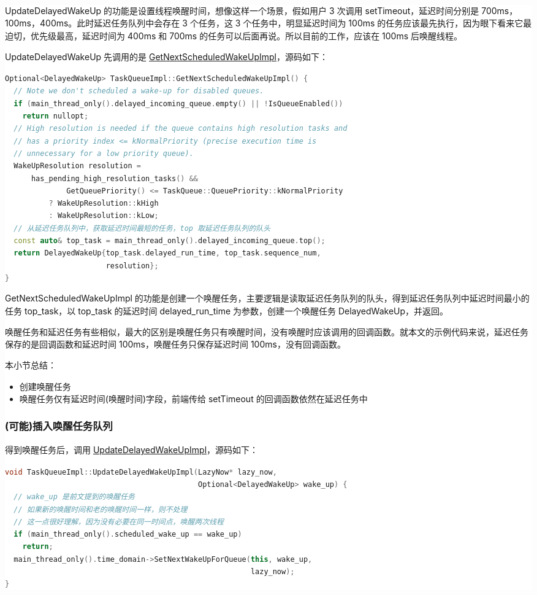 UpdateDelayedWakeUp 的功能是设置线程唤醒时间，想像这样一个场景，假如用户 3 次调用 setTimeout，延迟时间分别是 700ms，100ms，400ms。此时延迟任务队列中会存在 3 个任务，这 3 个任务中，明显延迟时间为 100ms 的任务应该最先执行，因为眼下看来它最迫切，优先级最高，延迟时间为 400ms 和 700ms 的任务可以后面再说。所以目前的工作，应该在 100ms 后唤醒线程。

UpdateDelayedWakeUp 先调用的是 [GetNextScheduledWakeUpImpl](https://chromium.googlesource.com/chromium/src/+/refs/tags/91.0.4437.3/base/task/sequence_manager/task_queue_impl.cc#546)，源码如下：

```C++
Optional<DelayedWakeUp> TaskQueueImpl::GetNextScheduledWakeUpImpl() {
  // Note we don't scheduled a wake-up for disabled queues.
  if (main_thread_only().delayed_incoming_queue.empty() || !IsQueueEnabled())
    return nullopt;
  // High resolution is needed if the queue contains high resolution tasks and
  // has a priority index <= kNormalPriority (precise execution time is
  // unnecessary for a low priority queue).
  WakeUpResolution resolution =
      has_pending_high_resolution_tasks() &&
              GetQueuePriority() <= TaskQueue::QueuePriority::kNormalPriority
          ? WakeUpResolution::kHigh
          : WakeUpResolution::kLow;
  // 从延迟任务队列中，获取延迟时间最短的任务，top 取延迟任务队列的队头
  const auto& top_task = main_thread_only().delayed_incoming_queue.top();
  return DelayedWakeUp{top_task.delayed_run_time, top_task.sequence_num,
                       resolution};
}
```

GetNextScheduledWakeUpImpl 的功能是创建一个唤醒任务，主要逻辑是读取延迟任务队列的队头，得到延迟任务队列中延迟时间最小的任务 top_task，以 top_task 的延迟时间 delayed_run_time 为参数，创建一个唤醒任务 DelayedWakeUp，并返回。

唤醒任务和延迟任务有些相似，最大的区别是唤醒任务只有唤醒时间，没有唤醒时应该调用的回调函数。就本文的示例代码来说，延迟任务保存的是回调函数和延迟时间 100ms，唤醒任务只保存延迟时间 100ms，没有回调函数。

本小节总结：

- 创建唤醒任务
- 唤醒任务仅有延迟时间(唤醒时间)字段，前端传给 setTimeout 的回调函数依然在延迟任务中

### (可能)插入唤醒任务队列

得到唤醒任务后，调用 [UpdateDelayedWakeUpImpl](https://chromium.googlesource.com/chromium/src/+/refs/tags/91.0.4437.3/base/task/sequence_manager/task_queue_impl.cc#1128)，源码如下：


```C++
void TaskQueueImpl::UpdateDelayedWakeUpImpl(LazyNow* lazy_now,
                                            Optional<DelayedWakeUp> wake_up) {
  // wake_up 是前文提到的唤醒任务
  // 如果新的唤醒时间和老的唤醒时间一样，则不处理
  // 这一点很好理解，因为没有必要在同一时间点，唤醒两次线程
  if (main_thread_only().scheduled_wake_up == wake_up)
    return;
  main_thread_only().time_domain->SetNextWakeUpForQueue(this, wake_up,
                                                        lazy_now);
}
```
